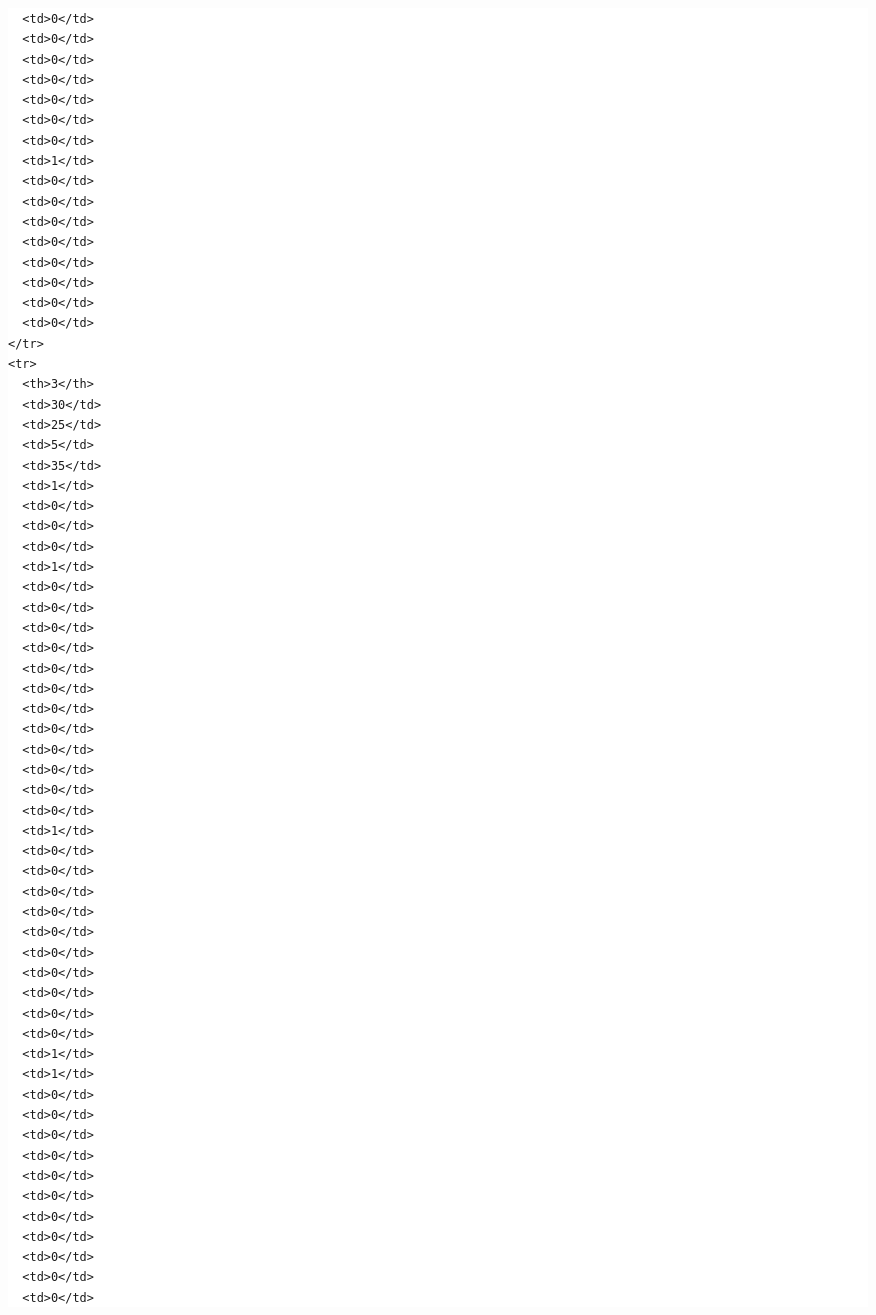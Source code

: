       <td>0</td>
      <td>0</td>
      <td>0</td>
      <td>0</td>
      <td>0</td>
      <td>0</td>
      <td>0</td>
      <td>1</td>
      <td>0</td>
      <td>0</td>
      <td>0</td>
      <td>0</td>
      <td>0</td>
      <td>0</td>
      <td>0</td>
      <td>0</td>
    </tr>
    <tr>
      <th>3</th>
      <td>30</td>
      <td>25</td>
      <td>5</td>
      <td>35</td>
      <td>1</td>
      <td>0</td>
      <td>0</td>
      <td>0</td>
      <td>1</td>
      <td>0</td>
      <td>0</td>
      <td>0</td>
      <td>0</td>
      <td>0</td>
      <td>0</td>
      <td>0</td>
      <td>0</td>
      <td>0</td>
      <td>0</td>
      <td>0</td>
      <td>0</td>
      <td>1</td>
      <td>0</td>
      <td>0</td>
      <td>0</td>
      <td>0</td>
      <td>0</td>
      <td>0</td>
      <td>0</td>
      <td>0</td>
      <td>0</td>
      <td>0</td>
      <td>1</td>
      <td>1</td>
      <td>0</td>
      <td>0</td>
      <td>0</td>
      <td>0</td>
      <td>0</td>
      <td>0</td>
      <td>0</td>
      <td>0</td>
      <td>0</td>
      <td>0</td>
      <td>0</td>